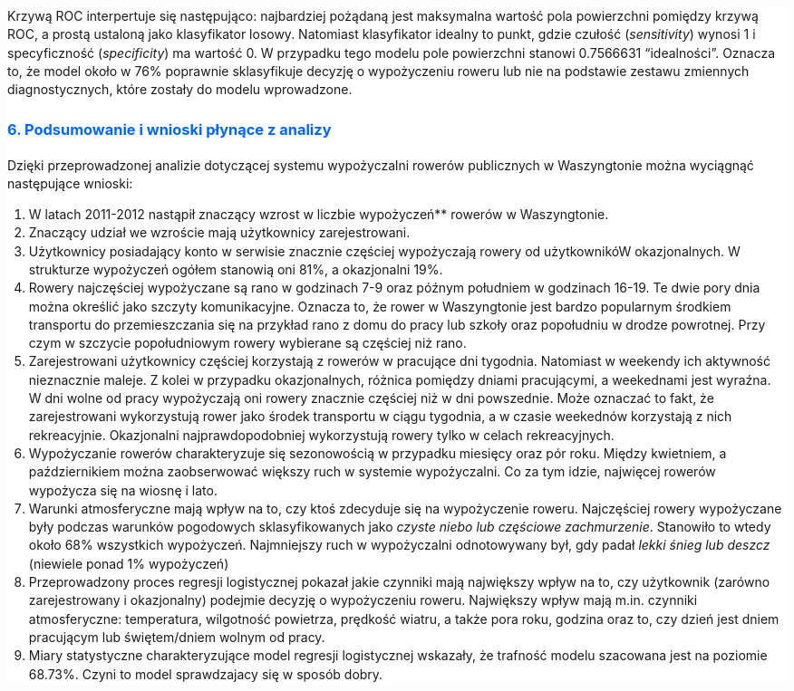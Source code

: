 Krzywą ROC interpertuje się następująco: najbardziej pożądaną jest
maksymalna wartość pola powierzchni pomiędzy krzywą ROC, a prostą
ustaloną jako klasyfikator losowy. Natomiast klasyfikator idealny to
punkt, gdzie czułość (*sensitivity*) wynosi 1 i specyficzność
(*specificity*) ma wartość 0. W przypadku tego modelu pole powierzchni
stanowi 0.7566631 “idealności”. Oznacza to, że model około w 76%
poprawnie sklasyfikuje decyzję o wypożyczeniu roweru lub nie na
podstawie zestawu zmiennych diagnostycznych, które zostały do modelu
wprowadzone.

### <span style="color:#0066ff">**6. Podsumowanie i wnioski płynące z analizy**</span>

Dzięki przeprowadzonej analizie dotyczącej systemu wypożyczalni rowerów
publicznych w Waszyngtonie można wyciągnąć następujące wnioski:

1.  W latach 2011-2012 nastąpił znaczący wzrost w liczbie wypożyczeń\*\*
    rowerów w Waszyngtonie.
2.  Znaczący udział we wzroście mają użytkownicy zarejestrowani.
3.  Użytkownicy posiadający konto w serwisie znacznie częściej
    wypożyczają rowery od użytkownikóW okazjonalnych. W strukturze
    wypożyczeń ogółem stanowią oni 81%, a okazjonalni 19%.
4.  Rowery najczęściej wypożyczane są rano w godzinach 7-9 oraz późnym
    południem w godzinach 16-19. Te dwie pory dnia można określić jako
    szczyty komunikacyjne. Oznacza to, że rower w Waszyngtonie jest
    bardzo popularnym środkiem transportu do przemieszczania się na
    przykład rano z domu do pracy lub szkoły oraz popołudniu w drodze
    powrotnej. Przy czym w szczycie popołudniowym rowery wybierane są
    częściej niż rano.
5.  Zarejestrowani użytkownicy częściej korzystają z rowerów w pracujące
    dni tygodnia. Natomiast w weekendy ich aktywność nieznacznie maleje.
    Z kolei w przypadku okazjonalnych, różnica pomiędzy dniami
    pracującymi, a weekednami jest wyraźna. W dni wolne od pracy
    wypożyczają oni rowery znacznie częściej niż w dni powszednie. Może
    oznaczać to fakt, że zarejestrowani wykorzystują rower jako środek
    transportu w ciągu tygodnia, a w czasie weekednów korzystają z nich
    rekreacyjnie. Okazjonalni najprawdopodobniej wykorzystują rowery
    tylko w celach rekreacyjnych.
6.  Wypożyczanie rowerów charakteryzuje się sezonowością w przypadku
    miesięcy oraz pór roku. Między kwietniem, a październikiem można
    zaobserwować większy ruch w systemie wypożyczalni. Co za tym idzie,
    najwięcej rowerów wypożycza się na wiosnę i lato.
7.  Warunki atmosferyczne mają wpływ na to, czy ktoś zdecyduje się na
    wypożyczenie roweru. Najczęściej rowery wypożyczane były podczas
    warunków pogodowych sklasyfikowanych jako *czyste niebo lub
    częściowe zachmurzenie*. Stanowiło to wtedy około 68% wszystkich
    wypożyczeń. Najmniejszy ruch w wypożyczalni odnotowywany był, gdy
    padał *lekki śnieg lub deszcz* (niewiele ponad 1% wypożyczeń)
8.  Przeprowadzony proces regresji logistycznej pokazał jakie czynniki
    mają największy wpływ na to, czy użytkownik (zarówno zarejestrowany
    i okazjonalny) podejmie decyzję o wypożyczeniu roweru. Największy
    wpływ mają m.in. czynniki atmosferyczne: temperatura, wilgotność
    powietrza, prędkość wiatru, a także pora roku, godzina oraz to, czy
    dzień jest dniem pracującym lub świętem/dniem wolnym od pracy.  
9.  Miary statystyczne charakteryzujące model regresji logistycznej
    wskazały, że trafność modelu szacowana jest na poziomie 68.73%.
    Czyni to model sprawdzajacy się w sposób dobry.
